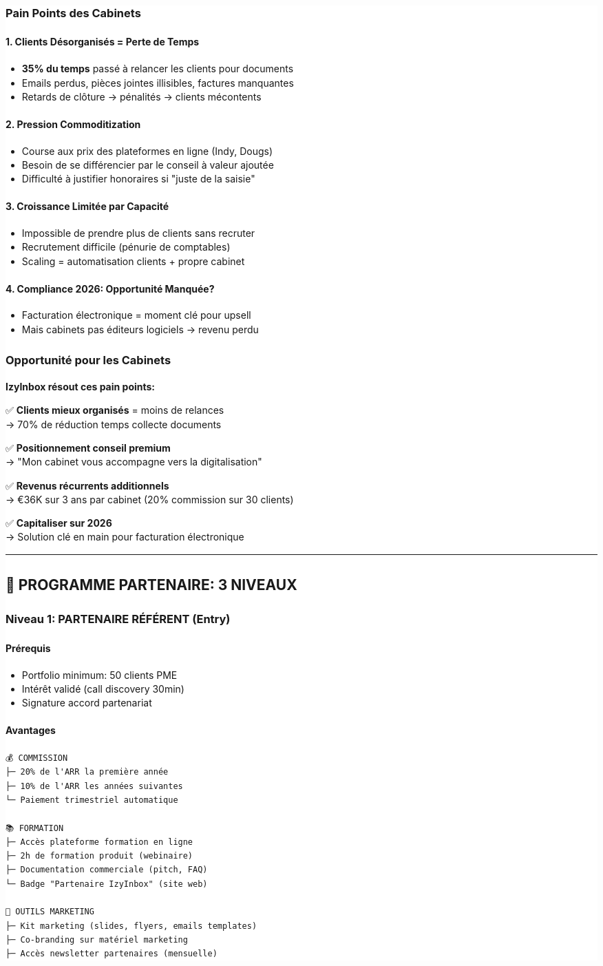 ### Pain Points des Cabinets

#### 1. Clients Désorganisés = Perte de Temps
- **35% du temps** passé à relancer les clients pour documents
- Emails perdus, pièces jointes illisibles, factures manquantes
- Retards de clôture → pénalités → clients mécontents

#### 2. Pression Commoditization
- Course aux prix des plateformes en ligne (Indy, Dougs)
- Besoin de se différencier par le conseil à valeur ajoutée
- Difficulté à justifier honoraires si "juste de la saisie"

#### 3. Croissance Limitée par Capacité
- Impossible de prendre plus de clients sans recruter
- Recrutement difficile (pénurie de comptables)
- Scaling = automatisation clients + propre cabinet

#### 4. Compliance 2026: Opportunité Manquée?
- Facturation électronique = moment clé pour upsell
- Mais cabinets pas éditeurs logiciels → revenu perdu

### Opportunité pour les Cabinets

**IzyInbox résout ces pain points:**

✅ **Clients mieux organisés** = moins de relances  
→ 70% de réduction temps collecte documents

✅ **Positionnement conseil premium**  
→ "Mon cabinet vous accompagne vers la digitalisation"

✅ **Revenus récurrents additionnels**  
→ €36K sur 3 ans par cabinet (20% commission sur 30 clients)

✅ **Capitaliser sur 2026**  
→ Solution clé en main pour facturation électronique

---

## 💎 PROGRAMME PARTENAIRE: 3 NIVEAUX

### Niveau 1: PARTENAIRE RÉFÉRENT (Entry)

#### Prérequis
- Portfolio minimum: 50 clients PME
- Intérêt validé (call discovery 30min)
- Signature accord partenariat

#### Avantages
```
💰 COMMISSION
├─ 20% de l'ARR la première année
├─ 10% de l'ARR les années suivantes
└─ Paiement trimestriel automatique

📚 FORMATION
├─ Accès plateforme formation en ligne
├─ 2h de formation produit (webinaire)
├─ Documentation commerciale (pitch, FAQ)
└─ Badge "Partenaire IzyInbox" (site web)

🎁 OUTILS MARKETING
├─ Kit marketing (slides, flyers, emails templates)
├─ Co-branding sur matériel marketing
├─ Accès newsletter partenaires (mensuelle)
```